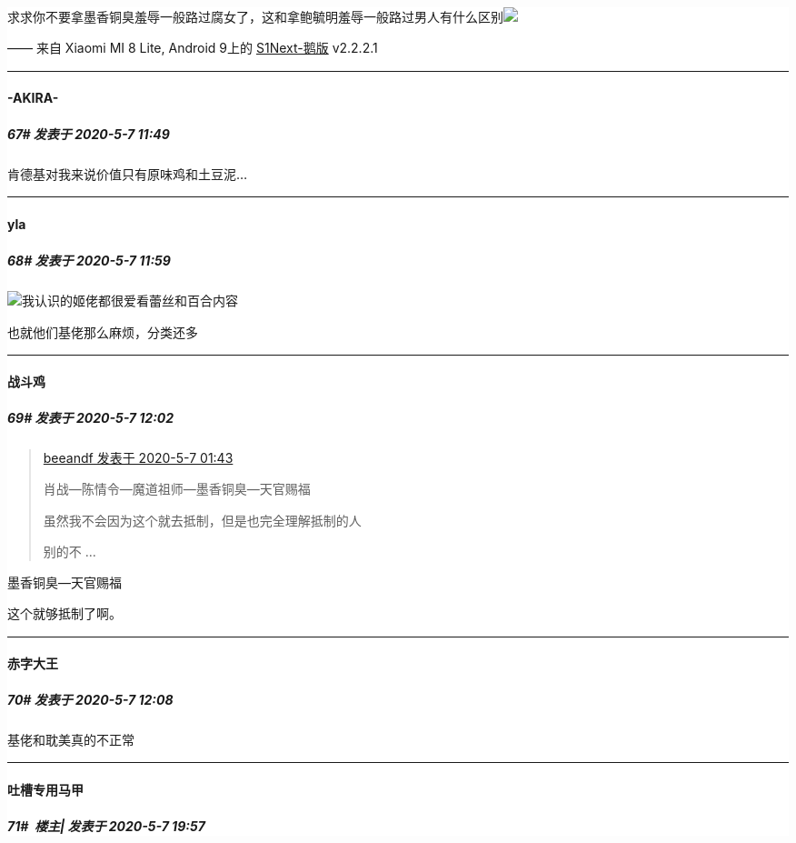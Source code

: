 
求求你不要拿墨香铜臭羞辱一般路过腐女了，这和拿鲍毓明羞辱一般路过男人有什么区别<img src="https://static.saraba1st.com/image/smiley/face2017/001.png" referrerpolicy="no-referrer">

—— 来自 Xiaomi MI 8 Lite, Android 9上的 [S1Next-鹅版](https://github.com/ykrank/S1-Next/releases) v2.2.2.1


-----

####  -AKIRA-  
##### 67#       发表于 2020-5-7 11:49


肯德基对我来说价值只有原味鸡和土豆泥…


-----

####  yla  
##### 68#       发表于 2020-5-7 11:59


<img src="https://static.saraba1st.com/image/smiley/face2017/245.png" referrerpolicy="no-referrer">我认识的姬佬都很爱看蕾丝和百合内容

也就他们基佬那么麻烦，分类还多


-----

####  战斗鸡  
##### 69#       发表于 2020-5-7 12:02


<blockquote><a href="httphttps://bbs.saraba1st.com/2b/forum.php?mod=redirect&amp;goto=findpost&amp;pid=47327460&amp;ptid=1933170" target="_blank">beeandf 发表于 2020-5-7 01:43</a>

肖战—陈情令—魔道祖师—墨香铜臭—天官赐福

虽然我不会因为这个就去抵制，但是也完全理解抵制的人

别的不 ...</blockquote>
墨香铜臭—天官赐福


这个就够抵制了啊。


-----

####  赤字大王  
##### 70#       发表于 2020-5-7 12:08


基佬和耽美真的不正常


-----

####  吐槽专用马甲  
##### 71#         楼主| 发表于 2020-5-7 19:57
